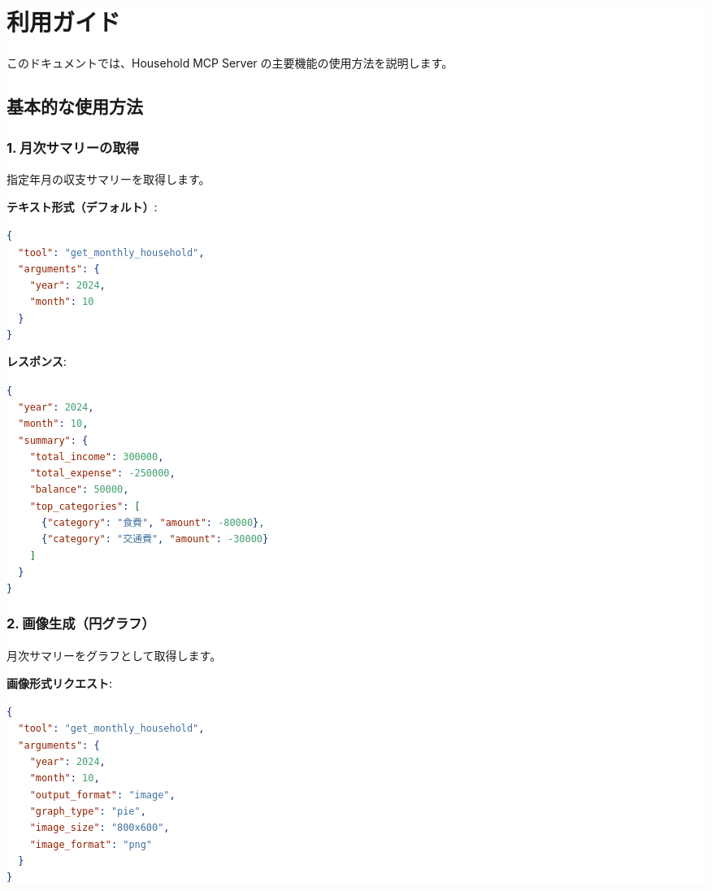 # 利用ガイド

このドキュメントでは、Household MCP Server の主要機能の使用方法を説明します。

## 基本的な使用方法

### 1. 月次サマリーの取得

指定年月の収支サマリーを取得します。

**テキスト形式（デフォルト）**:

```json
{
  "tool": "get_monthly_household",
  "arguments": {
    "year": 2024,
    "month": 10
  }
}
```

**レスポンス**:

```json
{
  "year": 2024,
  "month": 10,
  "summary": {
    "total_income": 300000,
    "total_expense": -250000,
    "balance": 50000,
    "top_categories": [
      {"category": "食費", "amount": -80000},
      {"category": "交通費", "amount": -30000}
    ]
  }
}
```

### 2. 画像生成（円グラフ）

月次サマリーをグラフとして取得します。

**画像形式リクエスト**:

```json
{
  "tool": "get_monthly_household",
  "arguments": {
    "year": 2024,
    "month": 10,
    "output_format": "image",
    "graph_type": "pie",
    "image_size": "800x600",
    "image_format": "png"
  }
}
```
